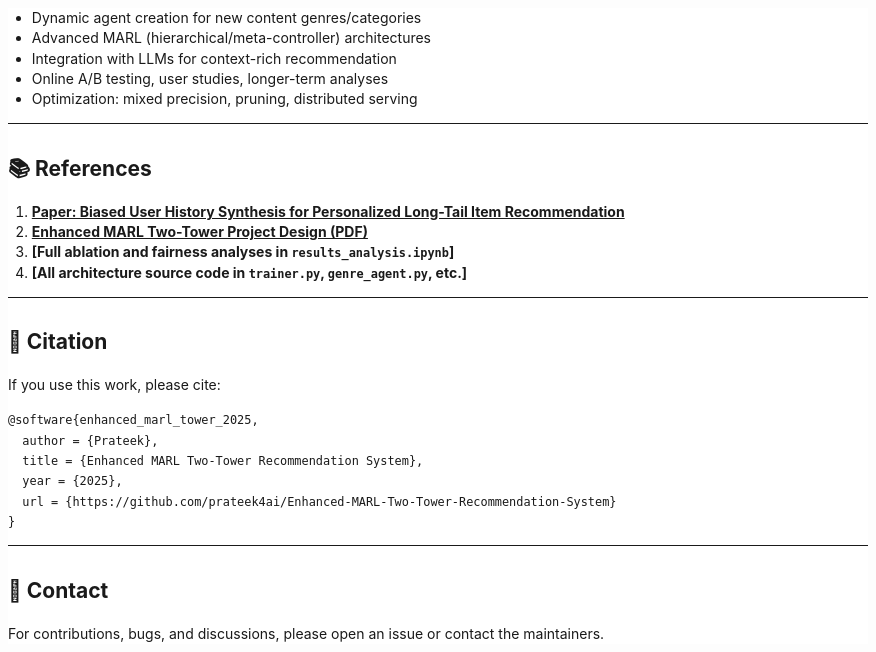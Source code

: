 - Dynamic agent creation for new content genres/categories
- Advanced MARL (hierarchical/meta-controller) architectures
- Integration with LLMs for context-rich recommendation
- Online A/B testing, user studies, longer-term analyses
- Optimization: mixed precision, pruning, distributed serving

***

## 📚 References

1. **[Paper: Biased User History Synthesis for Personalized Long-Tail Item Recommendation](./3640457.3688141.pdf)**
2. **[Enhanced MARL Two-Tower Project Design (PDF)](./Updated-Project-Design_-Enhanced-MARL-Two-Tower.pdf)**
3. **[Full ablation and fairness analyses in `results_analysis.ipynb`]**
4. **[All architecture source code in `trainer.py`, `genre_agent.py`, etc.]**

***

## 📝 Citation

If you use this work, please cite:

```
@software{enhanced_marl_tower_2025,
  author = {Prateek},
  title = {Enhanced MARL Two-Tower Recommendation System},
  year = {2025},
  url = {https://github.com/prateek4ai/Enhanced-MARL-Two-Tower-Recommendation-System}
}
```


***

## 🦾 Contact

For contributions, bugs, and discussions, please open an issue or contact the maintainers.


